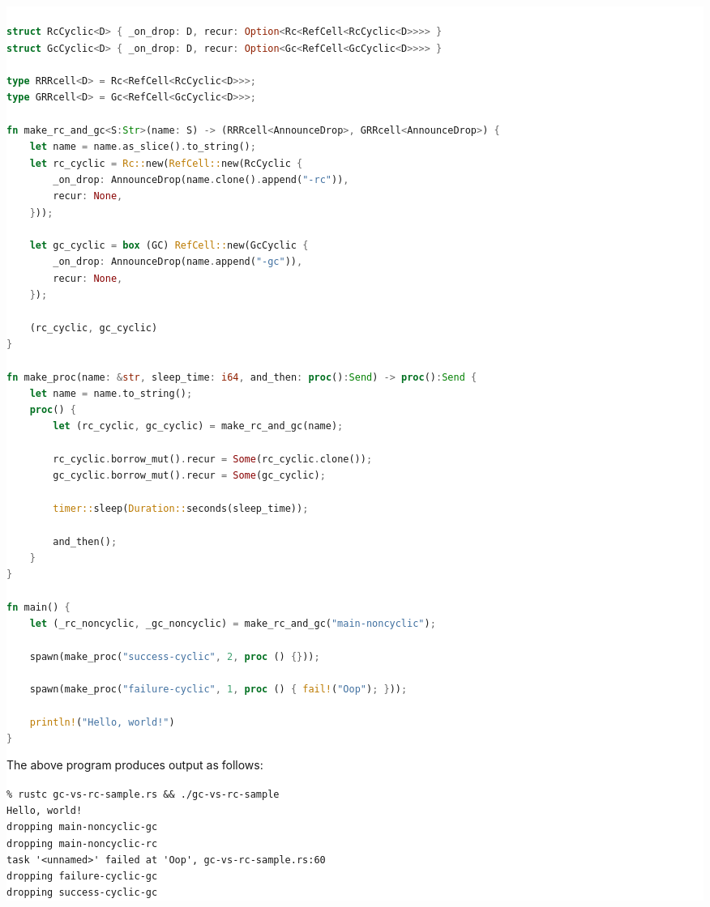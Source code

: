 ```rust

struct RcCyclic<D> { _on_drop: D, recur: Option<Rc<RefCell<RcCyclic<D>>>> }
struct GcCyclic<D> { _on_drop: D, recur: Option<Gc<RefCell<GcCyclic<D>>>> }

type RRRcell<D> = Rc<RefCell<RcCyclic<D>>>;
type GRRcell<D> = Gc<RefCell<GcCyclic<D>>>;

fn make_rc_and_gc<S:Str>(name: S) -> (RRRcell<AnnounceDrop>, GRRcell<AnnounceDrop>) {
    let name = name.as_slice().to_string();
    let rc_cyclic = Rc::new(RefCell::new(RcCyclic {
        _on_drop: AnnounceDrop(name.clone().append("-rc")),
        recur: None,
    }));

    let gc_cyclic = box (GC) RefCell::new(GcCyclic {
        _on_drop: AnnounceDrop(name.append("-gc")),
        recur: None,
    });

    (rc_cyclic, gc_cyclic)
}

fn make_proc(name: &str, sleep_time: i64, and_then: proc():Send) -> proc():Send {
    let name = name.to_string();
    proc() {
        let (rc_cyclic, gc_cyclic) = make_rc_and_gc(name);

        rc_cyclic.borrow_mut().recur = Some(rc_cyclic.clone());
        gc_cyclic.borrow_mut().recur = Some(gc_cyclic);

        timer::sleep(Duration::seconds(sleep_time));

        and_then();
    }
}

fn main() {
    let (_rc_noncyclic, _gc_noncyclic) = make_rc_and_gc("main-noncyclic");

    spawn(make_proc("success-cyclic", 2, proc () {}));

    spawn(make_proc("failure-cyclic", 1, proc () { fail!("Oop"); }));

    println!("Hello, world!")
}
```

The above program produces output as follows:

```
% rustc gc-vs-rc-sample.rs && ./gc-vs-rc-sample
Hello, world!
dropping main-noncyclic-gc
dropping main-noncyclic-rc
task '<unnamed>' failed at 'Oop', gc-vs-rc-sample.rs:60
dropping failure-cyclic-gc
dropping success-cyclic-gc
```
